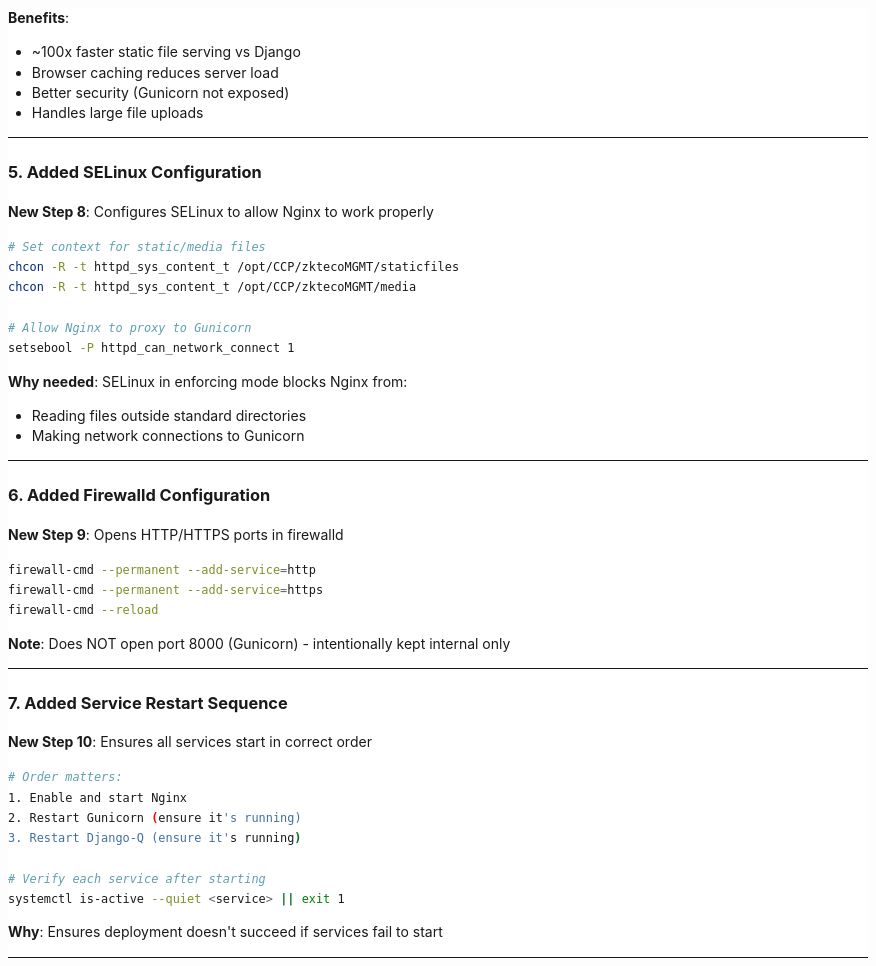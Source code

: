 **Benefits**:
- ~100x faster static file serving vs Django
- Browser caching reduces server load
- Better security (Gunicorn not exposed)
- Handles large file uploads

---

### 5. Added SELinux Configuration

**New Step 8**: Configures SELinux to allow Nginx to work properly

```bash
# Set context for static/media files
chcon -R -t httpd_sys_content_t /opt/CCP/zktecoMGMT/staticfiles
chcon -R -t httpd_sys_content_t /opt/CCP/zktecoMGMT/media

# Allow Nginx to proxy to Gunicorn
setsebool -P httpd_can_network_connect 1
```

**Why needed**: SELinux in enforcing mode blocks Nginx from:
- Reading files outside standard directories
- Making network connections to Gunicorn

---

### 6. Added Firewalld Configuration

**New Step 9**: Opens HTTP/HTTPS ports in firewalld

```bash
firewall-cmd --permanent --add-service=http
firewall-cmd --permanent --add-service=https
firewall-cmd --reload
```

**Note**: Does NOT open port 8000 (Gunicorn) - intentionally kept internal only

---

### 7. Added Service Restart Sequence

**New Step 10**: Ensures all services start in correct order

```bash
# Order matters:
1. Enable and start Nginx
2. Restart Gunicorn (ensure it's running)
3. Restart Django-Q (ensure it's running)

# Verify each service after starting
systemctl is-active --quiet <service> || exit 1
```

**Why**: Ensures deployment doesn't succeed if services fail to start

---